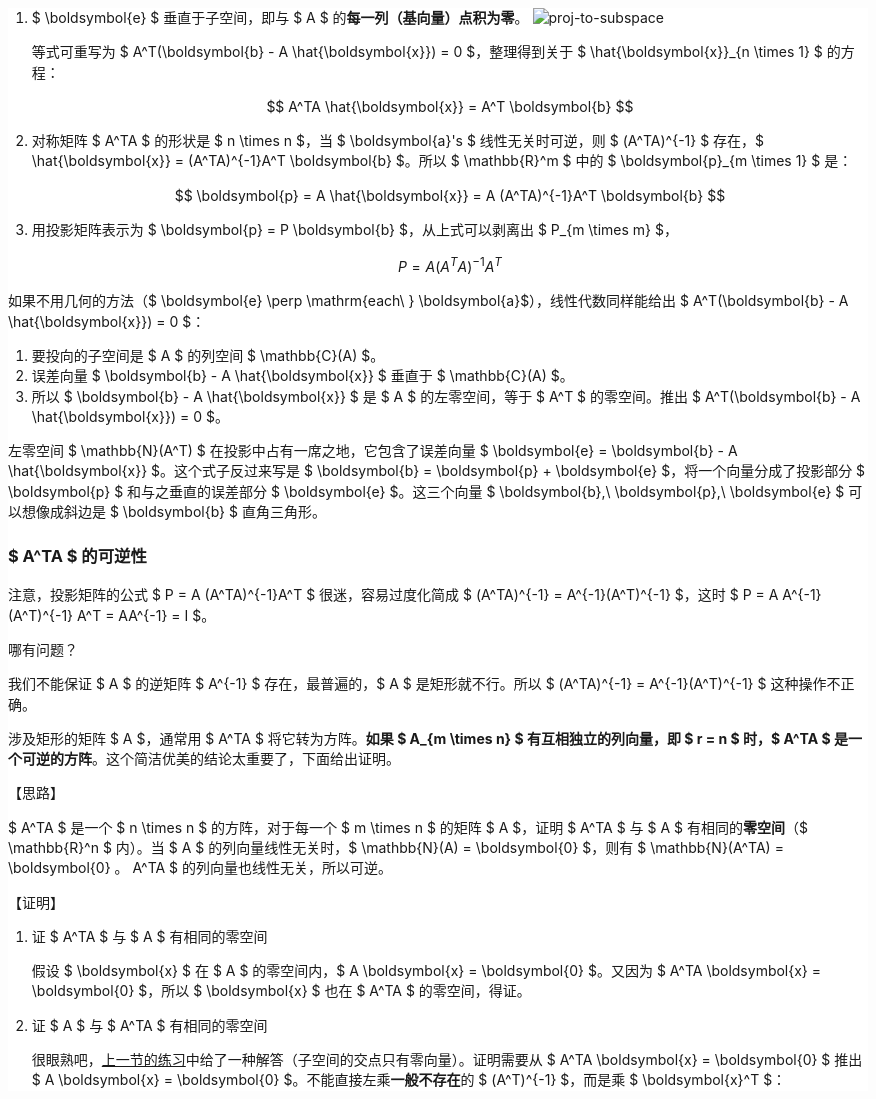 1. $ \boldsymbol{e} $ 垂直于子空间，即与 $ A $ 的**每一列（基向量）点积为零**。
    ![proj-to-subspace](https://wx3.sinaimg.cn/large/9f1c5669gy1fus97tm66uj20w206g78r.jpg "Projection Onto a Subspace")

    等式可重写为 $ A^T(\boldsymbol{b} - A \hat{\boldsymbol{x}}) = 0 $，整理得到关于 $ \hat{\boldsymbol{x}}_{n \times 1} $ 的方程：

      $$ A^TA \hat{\boldsymbol{x}}  = A^T \boldsymbol{b} $$

2. 对称矩阵 $ A^TA $ 的形状是 $ n \times n $，当 $ \boldsymbol{a}'s $ 线性无关时可逆，则 $ (A^TA)^{-1} $ 存在，$ \hat{\boldsymbol{x}} = (A^TA)^{-1}A^T \boldsymbol{b} $。所以 $ \mathbb{R}^m $ 中的 $ \boldsymbol{p}_{m \times 1} $ 是：

    $$ \boldsymbol{p} = A \hat{\boldsymbol{x}} = A (A^TA)^{-1}A^T \boldsymbol{b} $$

3. 用投影矩阵表示为 $ \boldsymbol{p} = P \boldsymbol{b} $，从上式可以剥离出 $ P_{m \times m} $，

    $$ P = A (A^TA)^{-1}A^T $$

如果不用几何的方法（$ \boldsymbol{e} \perp \mathrm{each\ } \boldsymbol{a}$），线性代数同样能给出 $ A^T(\boldsymbol{b} - A \hat{\boldsymbol{x}}) = 0 $：
1. 要投向的子空间是 $ A $ 的列空间 $ \mathbb{C}(A) $。
2. 误差向量 $ \boldsymbol{b} - A \hat{\boldsymbol{x}} $ 垂直于 $ \mathbb{C}(A) $。
3. 所以 $ \boldsymbol{b} - A \hat{\boldsymbol{x}} $ 是 $ A $ 的左零空间，等于 $ A^T $ 的零空间。推出 $ A^T(\boldsymbol{b} - A \hat{\boldsymbol{x}}) = 0 $。

左零空间 $ \mathbb{N}(A^T) $ 在投影中占有一席之地，它包含了误差向量 $ \boldsymbol{e} = \boldsymbol{b} - A \hat{\boldsymbol{x}} $。这个式子反过来写是 $ \boldsymbol{b} = \boldsymbol{p} + \boldsymbol{e} $，将一个向量分成了投影部分 $ \boldsymbol{p} $ 和与之垂直的误差部分 $ \boldsymbol{e} $。这三个向量 $ \boldsymbol{b},\ \boldsymbol{p},\ \boldsymbol{e} $ 可以想像成斜边是 $ \boldsymbol{b} $ 直角三角形。



### $ A^TA $ 的可逆性

注意，投影矩阵的公式 $ P = A (A^TA)^{-1}A^T $ 很迷，容易过度化简成 $ (A^TA)^{-1} = A^{-1}(A^T)^{-1} $，这时 $  P = A A^{-1}(A^T)^{-1} A^T = AA^{-1} = I $。

哪有问题？

我们不能保证 $ A $ 的逆矩阵 $ A^{-1} $ 存在，最普遍的，$ A $ 是矩形就不行。所以 $ (A^TA)^{-1} = A^{-1}(A^T)^{-1} $ 这种操作不正确。

涉及矩形的矩阵 $ A $，通常用 $ A^TA $ 将它转为方阵。**如果 $ A_{m \times n} $ 有互相独立的列向量，即 $ r = n $ 时，$ A^TA $ 是一个可逆的方阵**。这个简洁优美的结论太重要了，下面给出证明。

【思路】

$ A^TA $ 是一个 $ n \times n $ 的方阵，对于每一个 $ m \times n $ 的矩阵 $ A $，证明 $ A^TA $ 与 $ A $ 有相同的**零空间**（$ \mathbb{R}^n $ 内）。当 $ A $ 的列向量线性无关时，$ \mathbb{N}(A) = \boldsymbol{0} $，则有 $ \mathbb{N}(A^TA) = \boldsymbol{0} $。$ A^TA $ 的列向量也线性无关，所以可逆。

【证明】

1. 证 $ A^TA $ 与 $ A $ 有相同的零空间

    假设 $ \boldsymbol{x} $ 在 $ A $ 的零空间内，$ A \boldsymbol{x} = \boldsymbol{0} $。又因为 $ A^TA \boldsymbol{x} = \boldsymbol{0} $，所以 $ \boldsymbol{x} $ 也在 $ A^TA $ 的零空间，得证。
2. 证 $ A $ 与 $ A^TA $ 有相同的零空间

    很眼熟吧，[上一节的练习](#A^TA)中给了一种解答（子空间的交点只有零向量）。证明需要从 $ A^TA \boldsymbol{x} = \boldsymbol{0} $ 推出 $ A \boldsymbol{x} = \boldsymbol{0} $。不能直接左乘**一般不存在**的 $ (A^T)^{-1} $，而是乘 $ \boldsymbol{x}^T $：
